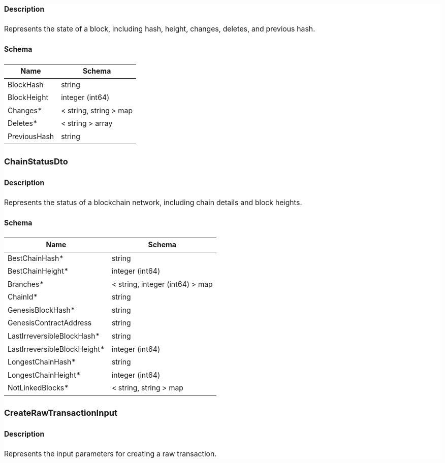 #### Description

Represents the state of a block, including hash, height, changes, deletes, and previous hash.

#### Schema

| Name         | Schema                 |
| ------------ | ---------------------- |
| BlockHash    | string                 |
| BlockHeight  | integer (int64)        |
| Changes\*    | < string, string > map |
| Deletes\*    | < string > array       |
| PreviousHash | string                 |

### ChainStatusDto

#### Description

Represents the status of a blockchain network, including chain details and block heights.

#### Schema

| Name                          | Schema                          |
| ----------------------------- | ------------------------------- |
| BestChainHash\*               | string                          |
| BestChainHeight\*             | integer (int64)                 |
| Branches\*                    | < string, integer (int64) > map |
| ChainId\*                     | string                          |
| GenesisBlockHash\*            | string                          |
| GenesisContractAddress        | string                          |
| LastIrreversibleBlockHash\*   | string                          |
| LastIrreversibleBlockHeight\* | integer (int64)                 |
| LongestChainHash\*            | string                          |
| LongestChainHeight\*          | integer (int64)                 |
| NotLinkedBlocks\*             | < string, string > map          |

### CreateRawTransactionInput

#### Description

Represents the input parameters for creating a raw transaction.
